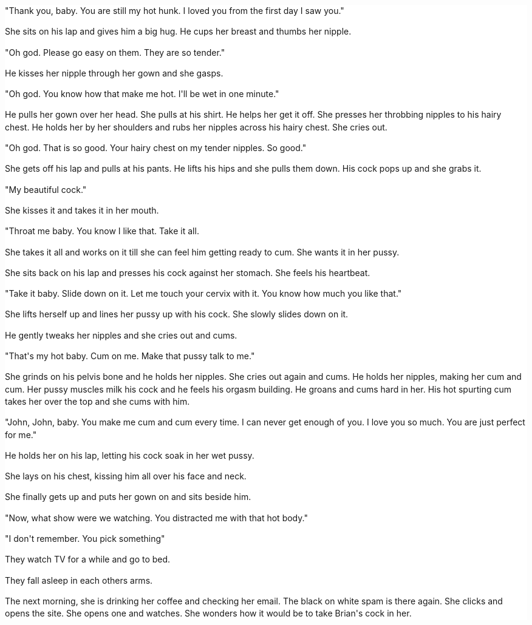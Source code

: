 "Thank you, baby. You are still my hot hunk. I loved you from the first day I saw you." 

She sits on his lap and gives him a big hug. He cups her breast and thumbs her nipple. 

"Oh god. Please go easy on them. They are so tender." 

He kisses her nipple through her gown and she gasps. 

"Oh god. You know how that make me hot. I'll be wet in one minute." 

He pulls her gown over her head. She pulls at his shirt. He helps her get it off. She presses her throbbing nipples to his hairy chest. He holds her by her shoulders and rubs her nipples across his hairy chest. She cries out. 

"Oh god. That is so good. Your hairy chest on my tender nipples. So good." 

She gets off his lap and pulls at his pants. He lifts his hips and she pulls them down. His cock pops up and she grabs it. 

"My beautiful cock." 

She kisses it and takes it in her mouth. 

"Throat me baby. You know I like that. Take it all. 

She takes it all and works on it till she can feel him getting ready to cum. She wants it in her pussy. 

She sits back on his lap and presses his cock against her stomach. She feels his heartbeat. 

"Take it baby. Slide down on it. Let me touch your cervix with it. You know how much you like that." 

She lifts herself up and lines her pussy up with his cock. She slowly slides down on it. 

He gently tweaks her nipples and she cries out and cums. 

"That's my hot baby. Cum on me. Make that pussy talk to me." 

She grinds on his pelvis bone and he holds her nipples. She cries out again and cums. He holds her nipples, making her cum and cum. Her pussy muscles milk his cock and he feels his orgasm building. He groans and cums hard in her. His hot spurting cum takes her over the top and she cums with him. 

"John, John, baby. You make me cum and cum every time. I can never get enough of you. I love you so much. You are just perfect for me." 

He holds her on his lap, letting his cock soak in her wet pussy. 

She lays on his chest, kissing him all over his face and neck. 

She finally gets up and puts her gown on and sits beside him. 

"Now, what show were we watching. You distracted me with that hot body." 

"I don't remember. You pick something" 

They watch TV for a while and go to bed. 

They fall asleep in each others arms. 

The next morning, she is drinking her coffee and checking her email. The black on white spam is there again. She clicks and opens the site. She opens one and watches. She wonders how it would be to take Brian's cock in her. 
